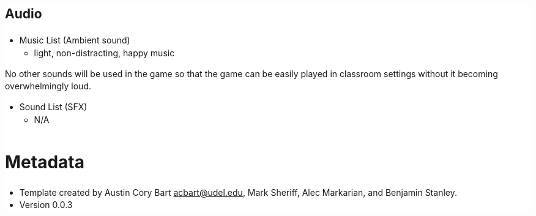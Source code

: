 
## Audio

- Music List (Ambient sound)
  - light, non-distracting, happy music
  
No other sounds will be used in the game so that the game can be easily played in classroom settings without it becoming overwhelmingly loud.

- Sound List (SFX)
  - N/A


# Metadata

* Template created by Austin Cory Bart <acbart@udel.edu>, Mark Sheriff, Alec Markarian, and Benjamin Stanley.
* Version 0.0.3